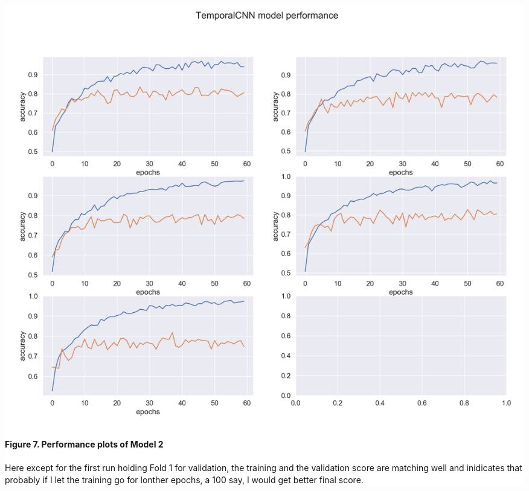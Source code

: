 <img src="Tcnn_valid_bs32.png" width="1000" >


#### Figure 7. Performance plots of Model 2
Here except for the first run holding Fold 1 for validation, the training and the validation score are matching well and inidicates that probably if I let the training go for lonther epochs, a 100 say, I would get better final score. 